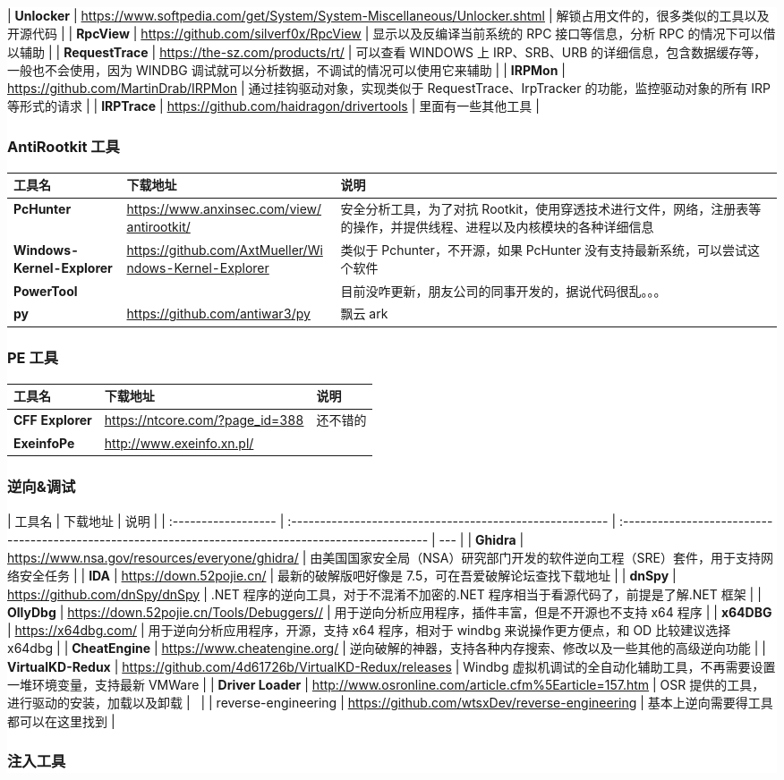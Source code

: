 | **Unlocker**          | <https://www.softpedia.com/get/System/System-Miscellaneous/Unlocker.shtml> | 解锁占用文件的，很多类似的工具以及开源代码                                                                                                 |
| **RpcView**           | <https://github.com/silverf0x/RpcView>                                     | 显示以及反编译当前系统的 RPC 接口等信息，分析 RPC 的情况下可以借以辅助                                                                     |
| **RequestTrace**      | <https://the-sz.com/products/rt/>                                          | 可以查看 WINDOWS 上 IRP、SRB、URB 的详细信息，包含数据缓存等，一般也不会使用，因为 WINDBG 调试就可以分析数据，不调试的情况可以使用它来辅助 |
| **IRPMon**            | <https://github.com/MartinDrab/IRPMon>                                     | 通过挂钩驱动对象，实现类似于 RequestTrace、IrpTracker 的功能，监控驱动对象的所有 IRP 等形式的请求                                          |
| **IRPTrace**          | <https://github.com/haidragon/drivertools>                                 | 里面有一些其他工具                                                                                                                         |

### AntiRootkit 工具

| 工具名                      | 下载地址                                                | 说明                                                                                                                   |
| :-------------------------- | :------------------------------------------------------ | :--------------------------------------------------------------------------------------------------------------------- |
| **PcHunter**                | <https://www.anxinsec.com/view/antirootkit/>            | 安全分析工具，为了对抗 Rootkit，使用穿透技术进行文件，网络，注册表等的操作，并提供线程、进程以及内核模块的各种详细信息 |
| **Windows-Kernel-Explorer** | <https://github.com/AxtMueller/Windows-Kernel-Explorer> | 类似于 Pchunter，不开源，如果 PcHunter 没有支持最新系统，可以尝试这个软件                                              |
| **PowerTool**               |                                                         | 目前没咋更新，朋友公司的同事开发的，据说代码很乱。。。                                                                 |
| **py**                      | <https://github.com/antiwar3/py>                        | 飘云 ark                                                                                                               |

### PE 工具

| 工具名           | 下载地址                          | 说明     |
| :--------------- | :-------------------------------- | :------- |
| **CFF Explorer** | <https://ntcore.com/?page_id=388> | 还不错的 |
| **ExeinfoPe**    | <http://www.exeinfo.xn.pl/>       |          |

### 逆向&调试

| 工具名              | 下载地址                                                 | 说明                                                                                                 |
| :------------------ | :------------------------------------------------------- | :--------------------------------------------------------------------------------------------------- | --- |
| **Ghidra**          | <https://www.nsa.gov/resources/everyone/ghidra/>         | 由美国国家安全局（NSA）研究部门开发的软件逆向工程（SRE）套件，用于支持网络安全任务                   |
| **IDA**             | <https://down.52pojie.cn/>                               | 最新的破解版吧好像是 7.5，可在吾爱破解论坛查找下载地址                                               |
| **dnSpy**           | <https://github.com/dnSpy/dnSpy>                         | .NET 程序的逆向工具，对于不混淆不加密的.NET 程序相当于看源代码了，前提是了解.NET 框架                |
| **OllyDbg**         | <https://down.52pojie.cn/Tools/Debuggers//>              | 用于逆向分析应用程序，插件丰富，但是不开源也不支持 x64 程序                                          |
| **x64DBG**          | <https://x64dbg.com/>                                    | 用于逆向分析应用程序，开源，支持 x64 程序，相对于 windbg 来说操作更方便点，和 OD 比较建议选择 x64dbg |
| **CheatEngine**     | <https://www.cheatengine.org/>                           | 逆向破解的神器，支持各种内存搜索、修改以及一些其他的高级逆向功能                                     |
| **VirtualKD-Redux** | <https://github.com/4d61726b/VirtualKD-Redux/releases>   | Windbg 虚拟机调试的全自动化辅助工具，不再需要设置一堆环境变量，支持最新 VMWare                       |
| **Driver Loader**   | <http://www.osronline.com/article.cfm%5Earticle=157.htm> | OSR 提供的工具，进行驱动的安装，加载以及卸载                                                         |     |
| reverse-engineering | <https://github.com/wtsxDev/reverse-engineering>         | 基本上逆向需要得工具都可以在这里找到                                                                 |

### 注入工具
